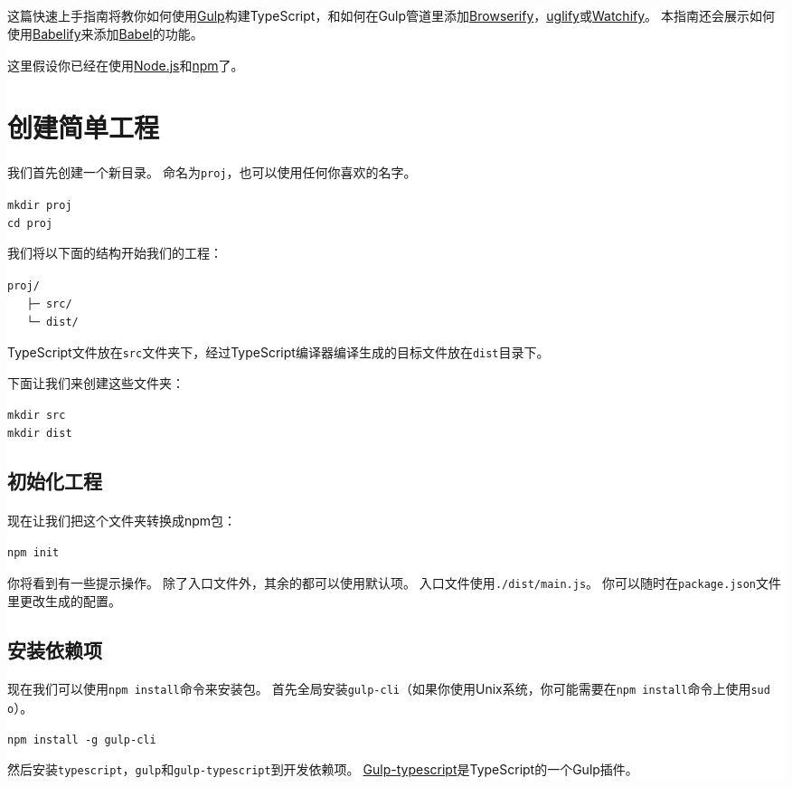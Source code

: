 这篇快速上手指南将教你如何使用[Gulp](http://gulpjs.com)构建TypeScript，和如何在Gulp管道里添加[Browserify](http://browserify.org)，[uglify](http://lisperator.net/uglifyjs/)或[Watchify](https://github.com/substack/watchify)。
本指南还会展示如何使用[Babelify](https://github.com/babel/babelify)来添加[Babel](https://babeljs.io/)的功能。

这里假设你已经在使用[Node.js](https://nodejs.org/)和[npm](https://www.npmjs.com/)了。

# 创建简单工程

我们首先创建一个新目录。
命名为`proj`，也可以使用任何你喜欢的名字。

```shell
mkdir proj
cd proj
```

我们将以下面的结构开始我们的工程：

```text
proj/
   ├─ src/
   └─ dist/
```

TypeScript文件放在`src`文件夹下，经过TypeScript编译器编译生成的目标文件放在`dist`目录下。

下面让我们来创建这些文件夹：

```shell
mkdir src
mkdir dist
```

## 初始化工程

现在让我们把这个文件夹转换成npm包：

```shell
npm init
```

你将看到有一些提示操作。
除了入口文件外，其余的都可以使用默认项。
入口文件使用`./dist/main.js`。
你可以随时在`package.json`文件里更改生成的配置。

## 安装依赖项

现在我们可以使用`npm install`命令来安装包。
首先全局安装`gulp-cli`（如果你使用Unix系统，你可能需要在`npm install`命令上使用`sudo`）。

```shell
npm install -g gulp-cli
```

然后安装`typescript`，`gulp`和`gulp-typescript`到开发依赖项。
[Gulp-typescript](https://www.npmjs.com/package/gulp-typescript)是TypeScript的一个Gulp插件。
